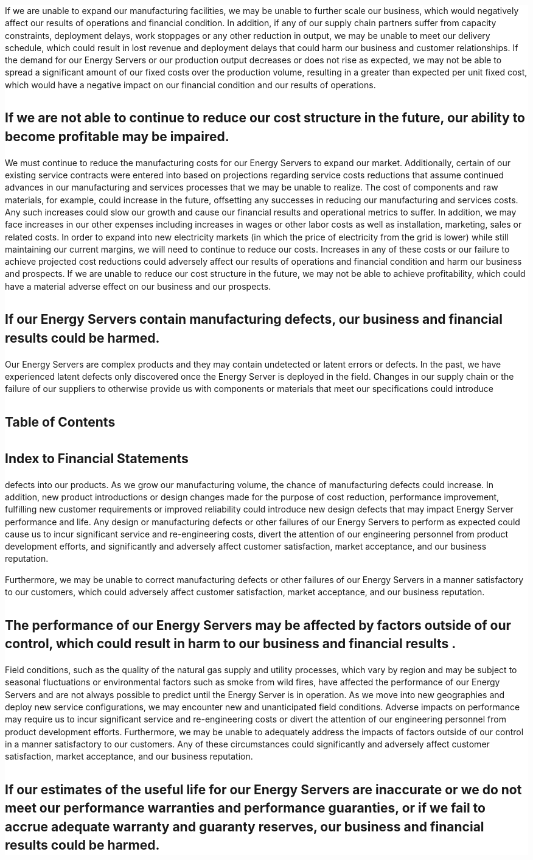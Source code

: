 <p>If we are unable to expand our manufacturing facilities, we may be unable to further scale our business, which would negatively affect our results of operations and financial condition. In addition, if any of our supply chain partners suffer from capacity constraints, deployment delays, work stoppages or any other reduction in output, we may be unable to meet our delivery schedule, which could result in lost revenue and deployment delays that could harm our business and customer relationships. If the demand for our Energy Servers or our production output decreases or does not rise as expected, we may not be able to spread a significant amount of our fixed costs over the production volume, resulting in a greater than expected per unit fixed cost, which would have a negative impact on our financial condition and our results of operations.</p>
<h2>If we are not able to continue to reduce our cost structure in the future, our ability to become profitable may be impaired.</h2>
<p>We must continue to reduce the manufacturing costs for our Energy Servers to expand our market. Additionally, certain of our existing service contracts were entered into based on projections regarding service costs reductions that assume continued advances in our manufacturing and services processes that we may be unable to realize. The cost of components and raw materials, for example, could increase in the future, offsetting any successes in reducing our manufacturing and services costs. Any such increases could slow our growth and cause our financial results and operational metrics to suffer. In addition, we may face increases in our other expenses including increases in wages or other labor costs as well as installation, marketing, sales or related costs. In order to expand into new electricity markets (in which the price of electricity from the grid is lower) while still maintaining our current margins, we will need to continue to reduce our costs. Increases in any of these costs or our failure to achieve projected cost reductions could adversely affect our results of operations and financial condition and harm our business and prospects. If we are unable to reduce our cost structure in the future, we may not be able to achieve profitability, which could have a material adverse effect on our business and our prospects.</p>
<h2>If our Energy Servers contain manufacturing defects, our business and financial results could be harmed.</h2>
<p>Our Energy Servers are complex products and they may contain undetected or latent errors or defects. In the past, we have experienced latent defects only discovered once the Energy Server is deployed in the field. Changes in our supply chain or the failure of our suppliers to otherwise provide us with components or materials that meet our specifications could introduce</p>
<h2>Table of Contents</h2>
<h2>Index to Financial Statements</h2>
<p>defects into our products. As we grow our manufacturing volume, the chance of manufacturing defects could increase. In addition, new product introductions or design changes made for the purpose of cost reduction, performance improvement, fulfilling new customer requirements or improved reliability could introduce new design defects that may impact Energy Server performance and life. Any design or manufacturing defects or other failures of our Energy Servers to perform as expected could cause us to incur significant service and re-engineering costs, divert the attention of our engineering personnel from product development efforts, and significantly and adversely affect customer satisfaction, market acceptance, and our business reputation.</p>
<p>Furthermore, we may be unable to correct manufacturing defects or other failures of our Energy Servers in a manner satisfactory to our customers, which could adversely affect customer satisfaction, market acceptance, and our business reputation.</p>
<h2>The performance of our Energy Servers may be affected by factors outside of our control, which could result in harm to our business and financial results .</h2>
<p>Field conditions, such as the quality of the natural gas supply and utility processes, which vary by region and may be subject to seasonal fluctuations or environmental factors such as smoke from wild fires, have affected the performance of our Energy Servers and are not always possible to predict until the Energy Server is in operation. As we move into new geographies and deploy new service configurations, we may encounter new and unanticipated field conditions. Adverse impacts on performance may require us to incur significant service and re-engineering costs or divert the attention of our engineering personnel from product development efforts. Furthermore, we may be unable to adequately address the impacts of factors outside of our control in a manner satisfactory to our customers. Any of these circumstances could significantly and adversely affect customer satisfaction, market acceptance, and our business reputation.</p>
<h2>If our estimates of the useful life for our Energy Servers are inaccurate or we do not meet our performance warranties and performance guaranties, or if we fail to accrue adequate warranty and guaranty reserves, our business and financial results could be harmed.</h2>